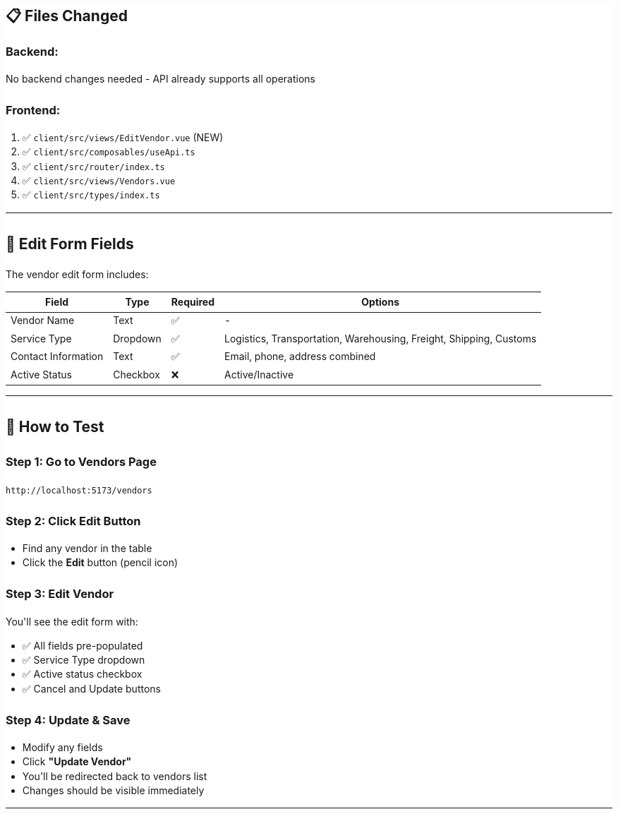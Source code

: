 
## 📋 Files Changed

### **Backend:**
No backend changes needed - API already supports all operations

### **Frontend:**
1. ✅ `client/src/views/EditVendor.vue` (NEW)
2. ✅ `client/src/composables/useApi.ts`
3. ✅ `client/src/router/index.ts`
4. ✅ `client/src/views/Vendors.vue`
5. ✅ `client/src/types/index.ts`

---

## 🎯 Edit Form Fields

The vendor edit form includes:

| Field | Type | Required | Options |
|-------|------|----------|---------|
| Vendor Name | Text | ✅ | - |
| Service Type | Dropdown | ✅ | Logistics, Transportation, Warehousing, Freight, Shipping, Customs |
| Contact Information | Text | ✅ | Email, phone, address combined |
| Active Status | Checkbox | ❌ | Active/Inactive |

---

## 🚀 How to Test

### **Step 1: Go to Vendors Page**
```
http://localhost:5173/vendors
```

### **Step 2: Click Edit Button**
- Find any vendor in the table
- Click the **Edit** button (pencil icon)

### **Step 3: Edit Vendor**
You'll see the edit form with:
- ✅ All fields pre-populated
- ✅ Service Type dropdown
- ✅ Active status checkbox
- ✅ Cancel and Update buttons

### **Step 4: Update & Save**
- Modify any fields
- Click **"Update Vendor"**
- You'll be redirected back to vendors list
- Changes should be visible immediately

---